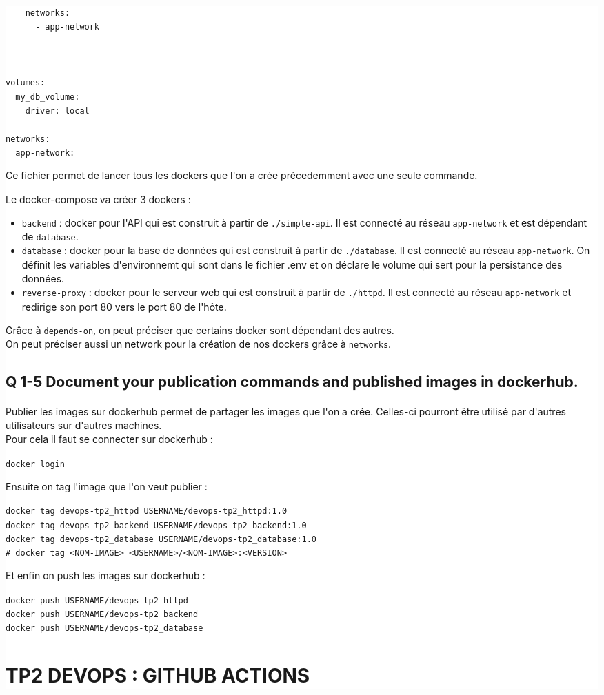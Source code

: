 ```shell
    networks:
      - app-network



volumes:
  my_db_volume:
    driver: local

networks:
  app-network:
```

Ce fichier permet de lancer tous les dockers que l'on a crée précedemment avec une seule commande.  

Le docker-compose va créer 3 dockers :
- `backend` : docker pour l'API qui est construit à partir de `./simple-api`. Il est connecté au réseau `app-network` et est dépendant de `database`.  
- `database` : docker pour la base de données qui est construit à partir de `./database`. Il est connecté au réseau `app-network`. On définit les variables d'environnemt qui sont dans le fichier .env et on déclare le volume qui sert pour la persistance des données.  
- `reverse-proxy` : docker pour le serveur web qui est construit à partir de `./httpd`. Il est connecté au réseau `app-network` et redirige son port 80 vers le port 80 de l'hôte.  

Grâce à `depends-on`, on peut préciser que certains docker sont dépendant des autres.   
On peut préciser aussi un network pour la création de nos dockers grâce à `networks`.   

## Q 1-5 Document your publication commands and published images in dockerhub.

Publier les images sur dockerhub permet de partager les images que l'on a crée. Celles-ci pourront être utilisé par d'autres utilisateurs sur d'autres machines.  
Pour cela il faut se connecter sur dockerhub :
```shell
docker login
```
Ensuite on tag l'image que l'on veut publier :  
```shell
docker tag devops-tp2_httpd USERNAME/devops-tp2_httpd:1.0
docker tag devops-tp2_backend USERNAME/devops-tp2_backend:1.0
docker tag devops-tp2_database USERNAME/devops-tp2_database:1.0
# docker tag <NOM-IMAGE> <USERNAME>/<NOM-IMAGE>:<VERSION>
```

Et enfin on push les images sur dockerhub :  
```shell
docker push USERNAME/devops-tp2_httpd
docker push USERNAME/devops-tp2_backend
docker push USERNAME/devops-tp2_database 
```

# TP2 DEVOPS : GITHUB ACTIONS
